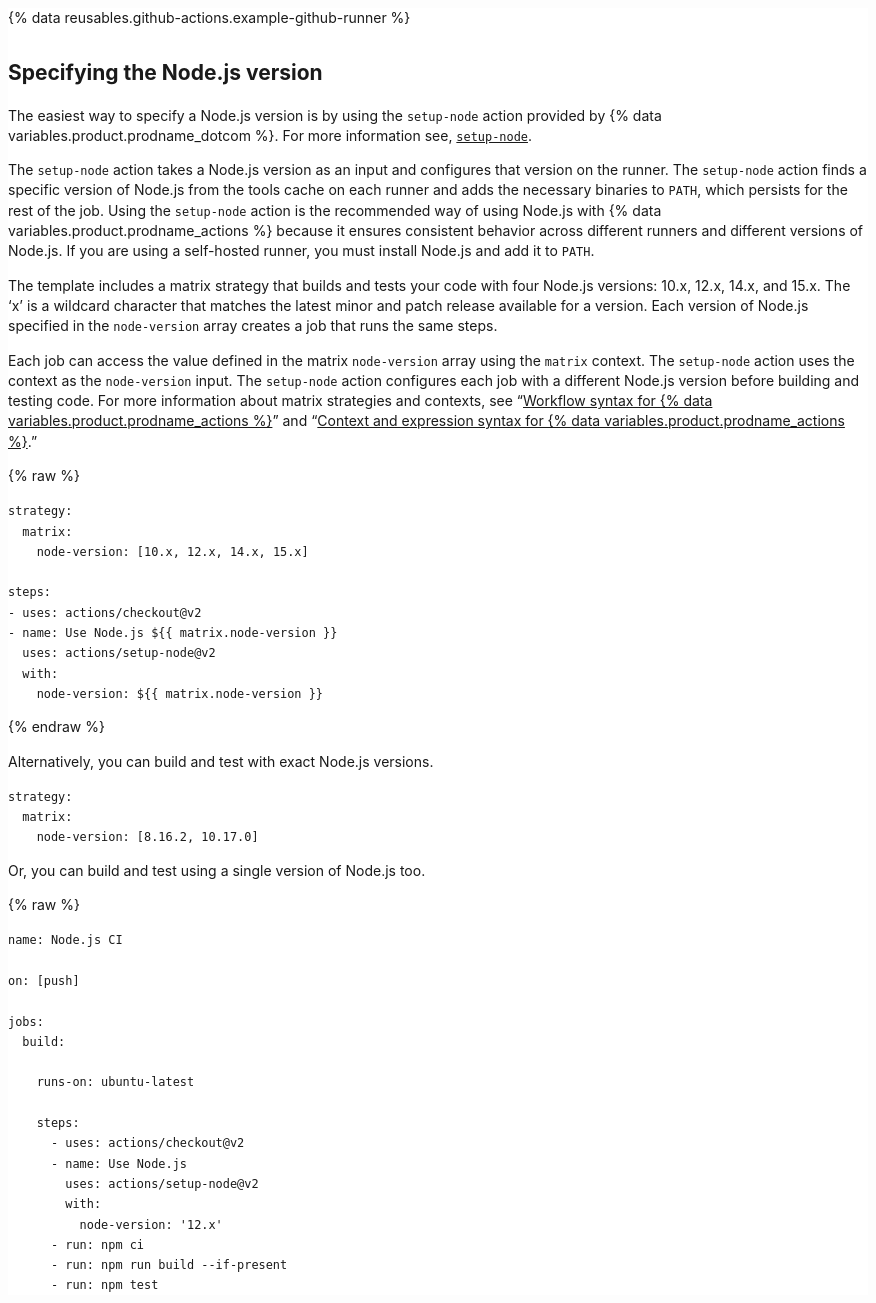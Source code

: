 {% data reusables.github-actions.example-github-runner %}

## Specifying the Node.js version

The easiest way to specify a Node.js version is by using the `setup-node` action provided by {% data variables.product.prodname\_dotcom %}. For more information see, [`setup-node`](https://github.com/actions/setup-node/).

The `setup-node` action takes a Node.js version as an input and configures that version on the runner. The `setup-node` action finds a specific version of Node.js from the tools cache on each runner and adds the necessary binaries to `PATH`, which persists for the rest of the job. Using the `setup-node` action is the recommended way of using Node.js with {% data variables.product.prodname\_actions %} because it ensures consistent behavior across different runners and different versions of Node.js. If you are using a self-hosted runner, you must install Node.js and add it to `PATH`.

The template includes a matrix strategy that builds and tests your code with four Node.js versions: 10.x, 12.x, 14.x, and 15.x. The ‘x’ is a wildcard character that matches the latest minor and patch release available for a version. Each version of Node.js specified in the `node-version` array creates a job that runs the same steps.

Each job can access the value defined in the matrix `node-version` array using the `matrix` context. The `setup-node` action uses the context as the `node-version` input. The `setup-node` action configures each job with a different Node.js version before building and testing code. For more information about matrix strategies and contexts, see “[Workflow syntax for {% data variables.product.prodname\_actions %}](/actions/automating-your-workflow-with-github-actions/workflow-syntax-for-github-actions#jobsjob_idstrategymatrix)” and “[Context and expression syntax for {% data variables.product.prodname\_actions %}](/actions/reference/context-and-expression-syntax-for-github-actions).”

{% raw %}

    strategy:
      matrix:
        node-version: [10.x, 12.x, 14.x, 15.x]

    steps:
    - uses: actions/checkout@v2
    - name: Use Node.js ${{ matrix.node-version }}
      uses: actions/setup-node@v2
      with:
        node-version: ${{ matrix.node-version }}

{% endraw %}

Alternatively, you can build and test with exact Node.js versions.

    strategy:
      matrix:
        node-version: [8.16.2, 10.17.0]

Or, you can build and test using a single version of Node.js too.

{% raw %}

    name: Node.js CI

    on: [push]

    jobs:
      build:

        runs-on: ubuntu-latest

        steps:
          - uses: actions/checkout@v2
          - name: Use Node.js
            uses: actions/setup-node@v2
            with:
              node-version: '12.x'
          - run: npm ci
          - run: npm run build --if-present
          - run: npm test